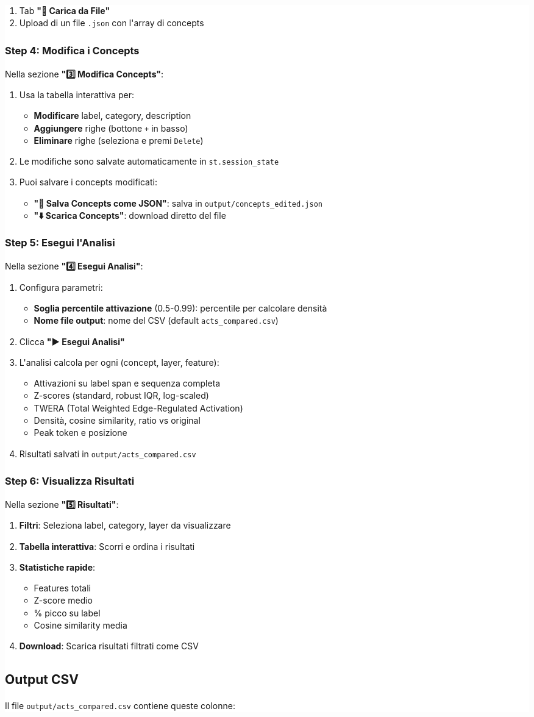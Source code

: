 1. Tab **"📂 Carica da File"**
2. Upload di un file `.json` con l'array di concepts

### Step 4: Modifica i Concepts

Nella sezione **"3️⃣ Modifica Concepts"**:

1. Usa la tabella interattiva per:
   - **Modificare** label, category, description
   - **Aggiungere** righe (bottone `+` in basso)
   - **Eliminare** righe (seleziona e premi `Delete`)

2. Le modifiche sono salvate automaticamente in `st.session_state`

3. Puoi salvare i concepts modificati:
   - **"💾 Salva Concepts come JSON"**: salva in `output/concepts_edited.json`
   - **"⬇️ Scarica Concepts"**: download diretto del file

### Step 5: Esegui l'Analisi

Nella sezione **"4️⃣ Esegui Analisi"**:

1. Configura parametri:
   - **Soglia percentile attivazione** (0.5-0.99): percentile per calcolare densità
   - **Nome file output**: nome del CSV (default `acts_compared.csv`)

2. Clicca **"▶️ Esegui Analisi"**

3. L'analisi calcola per ogni (concept, layer, feature):
   - Attivazioni su label span e sequenza completa
   - Z-scores (standard, robust IQR, log-scaled)
   - TWERA (Total Weighted Edge-Regulated Activation)
   - Densità, cosine similarity, ratio vs original
   - Peak token e posizione

4. Risultati salvati in `output/acts_compared.csv`

### Step 6: Visualizza Risultati

Nella sezione **"5️⃣ Risultati"**:

1. **Filtri**: Seleziona label, category, layer da visualizzare

2. **Tabella interattiva**: Scorri e ordina i risultati

3. **Statistiche rapide**:
   - Features totali
   - Z-score medio
   - % picco su label
   - Cosine similarity media

4. **Download**: Scarica risultati filtrati come CSV

## Output CSV

Il file `output/acts_compared.csv` contiene queste colonne:
